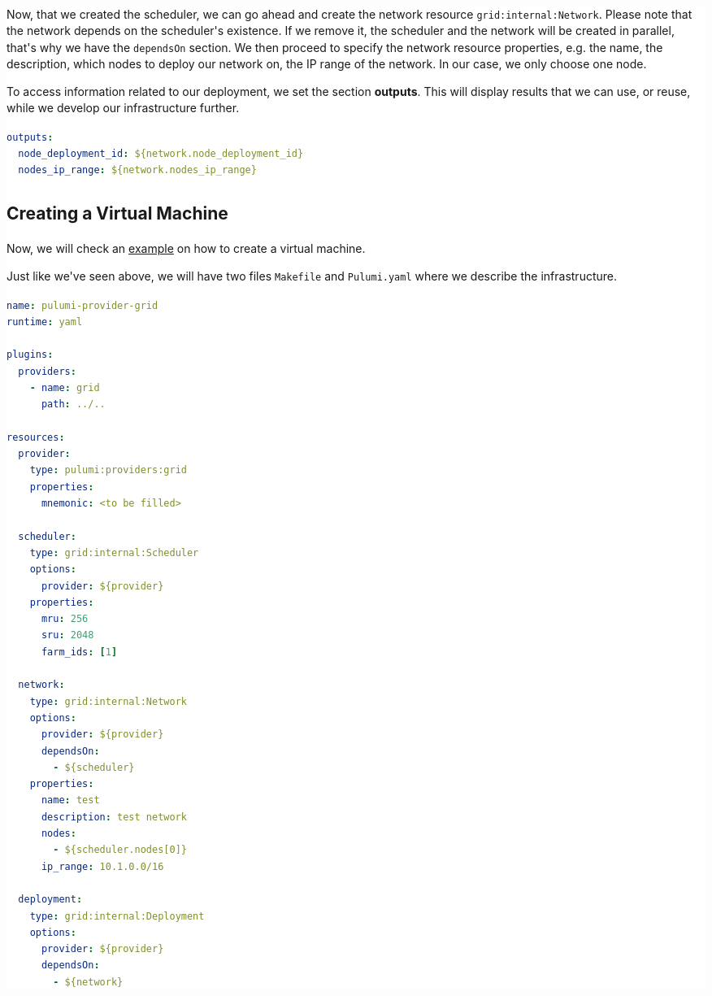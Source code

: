 Now, that we created the scheduler, we can go ahead and create the network resource `grid:internal:Network`. Please note that the network depends on the scheduler's existence. If we remove it, the scheduler and the network will be created in parallel, that's why we have the `dependsOn` section. We then proceed to specify the network resource properties, e.g. the name, the description, which nodes to deploy our network on, the IP range of the network. In our case, we only choose one node.

To access information related to our deployment, we set the section **outputs**. This will display results that we can use, or reuse, while we develop our infrastructure further.

```yaml
outputs:
  node_deployment_id: ${network.node_deployment_id}
  nodes_ip_range: ${network.nodes_ip_range}
```

## Creating a Virtual Machine

Now, we will check an [example](https://github.com/threefoldtech/pulumi-provider-grid/blob/development/examples/virtual_machine) on how to create a virtual machine.

Just like we've seen above, we will have two files `Makefile` and `Pulumi.yaml` where we describe the infrastructure.

```yml
name: pulumi-provider-grid
runtime: yaml

plugins:
  providers:
    - name: grid
      path: ../..

resources:
  provider:
    type: pulumi:providers:grid
    properties:
      mnemonic: <to be filled>

  scheduler:
    type: grid:internal:Scheduler
    options:
      provider: ${provider}
    properties:
      mru: 256
      sru: 2048
      farm_ids: [1]

  network:
    type: grid:internal:Network
    options:
      provider: ${provider}
      dependsOn:
        - ${scheduler}
    properties:
      name: test
      description: test network
      nodes:
        - ${scheduler.nodes[0]}
      ip_range: 10.1.0.0/16

  deployment:
    type: grid:internal:Deployment
    options:
      provider: ${provider}
      dependsOn:
        - ${network}
```